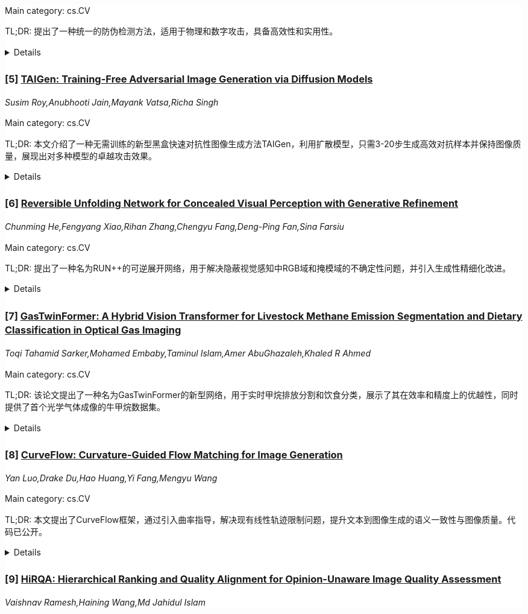 Main category: cs.CV

TL;DR: 提出了一种统一的防伪检测方法，适用于物理和数字攻击，具备高效性和实用性。


<details><summary>Details</summary></details>


### [5] [TAIGen: Training-Free Adversarial Image Generation via Diffusion Models](https://arxiv.org/abs/2508.15020)
*Susim Roy,Anubhooti Jain,Mayank Vatsa,Richa Singh*

Main category: cs.CV

TL;DR: 本文介绍了一种无需训练的新型黑盒快速对抗性图像生成方法TAIGen，利用扩散模型，只需3-20步生成高效对抗样本并保持图像质量，展现出对多种模型的卓越攻击效果。


<details><summary>Details</summary></details>


### [6] [Reversible Unfolding Network for Concealed Visual Perception with Generative Refinement](https://arxiv.org/abs/2508.15027)
*Chunming He,Fengyang Xiao,Rihan Zhang,Chengyu Fang,Deng-Ping Fan,Sina Farsiu*

Main category: cs.CV

TL;DR: 提出了一种名为RUN++的可逆展开网络，用于解决隐蔽视觉感知中RGB域和掩模域的不确定性问题，并引入生成性精细化改进。


<details><summary>Details</summary></details>


### [7] [GasTwinFormer: A Hybrid Vision Transformer for Livestock Methane Emission Segmentation and Dietary Classification in Optical Gas Imaging](https://arxiv.org/abs/2508.15057)
*Toqi Tahamid Sarker,Mohamed Embaby,Taminul Islam,Amer AbuGhazaleh,Khaled R Ahmed*

Main category: cs.CV

TL;DR: 该论文提出了一种名为GasTwinFormer的新型网络，用于实时甲烷排放分割和饮食分类，展示了其在效率和精度上的优越性，同时提供了首个光学气体成像的牛甲烷数据集。


<details><summary>Details</summary></details>


### [8] [CurveFlow: Curvature-Guided Flow Matching for Image Generation](https://arxiv.org/abs/2508.15093)
*Yan Luo,Drake Du,Hao Huang,Yi Fang,Mengyu Wang*

Main category: cs.CV

TL;DR: 本文提出了CurveFlow框架，通过引入曲率指导，解决现有线性轨迹限制问题，提升文本到图像生成的语义一致性与图像质量。代码已公开。


<details><summary>Details</summary></details>


### [9] [HiRQA: Hierarchical Ranking and Quality Alignment for Opinion-Unaware Image Quality Assessment](https://arxiv.org/abs/2508.15130)
*Vaishnav Ramesh,Haining Wang,Md Jahidul Islam*
